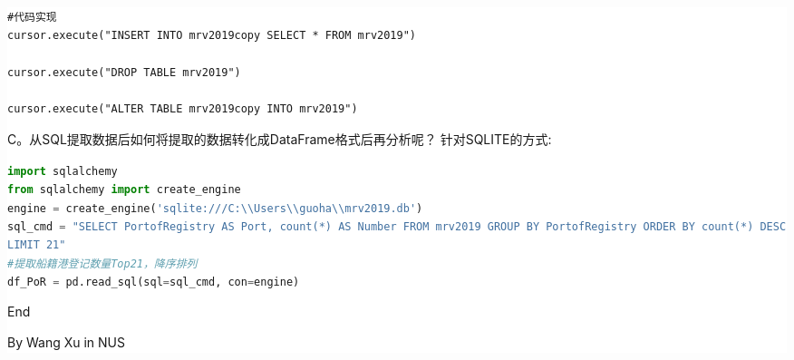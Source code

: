 ```
#代码实现
cursor.execute("INSERT INTO mrv2019copy SELECT * FROM mrv2019")

cursor.execute("DROP TABLE mrv2019")

cursor.execute("ALTER TABLE mrv2019copy INTO mrv2019")
```

C。从SQL提取数据后如何将提取的数据转化成DataFrame格式后再分析呢？
针对SQLITE的方式:

```python
import sqlalchemy
from sqlalchemy import create_engine
engine = create_engine('sqlite:///C:\\Users\\guoha\\mrv2019.db')
sql_cmd = "SELECT PortofRegistry AS Port, count(*) AS Number FROM mrv2019 GROUP BY PortofRegistry ORDER BY count(*) DESC LIMIT 21"
#提取船籍港登记数量Top21，降序排列
df_PoR = pd.read_sql(sql=sql_cmd, con=engine)
```


End

By Wang Xu in NUS
